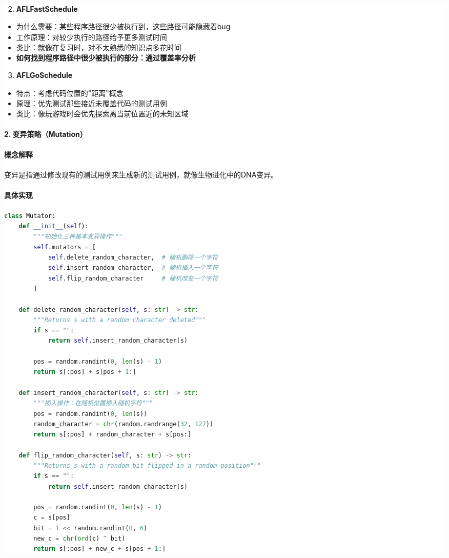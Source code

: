 

2. **AFLFastSchedule**
- 为什么需要：某些程序路径很少被执行到，这些路径可能隐藏着bug
- 工作原理：对较少执行的路径给予更多测试时间
- 类比：就像在复习时，对不太熟悉的知识点多花时间
- **如何找到程序路径中很少被执行的部分：通过覆盖率分析**

3. **AFLGoSchedule**
- 特点：考虑代码位置的"距离"概念
- 原理：优先测试那些接近未覆盖代码的测试用例
- 类比：像玩游戏时会优先探索离当前位置近的未知区域

#### 2. 变异策略（Mutation）

####  概念解释
变异是指通过修改现有的测试用例来生成新的测试用例，就像生物进化中的DNA变异。

####  具体实现
```python
class Mutator:
    def __init__(self):
        """初始化三种基本变异操作"""
        self.mutators = [
            self.delete_random_character,  # 随机删除一个字符
            self.insert_random_character,  # 随机插入一个字符
            self.flip_random_character     # 随机改变一个字符
        ]

    def delete_random_character(self, s: str) -> str:
        """Returns s with a random character deleted"""
        if s == "":
            return self.insert_random_character(s)

        pos = random.randint(0, len(s) - 1)
        return s[:pos] + s[pos + 1:]

    def insert_random_character(self, s: str) -> str:
        """插入操作：在随机位置插入随机字符"""
        pos = random.randint(0, len(s))
        random_character = chr(random.randrange(32, 127))
        return s[:pos] + random_character + s[pos:]

    def flip_random_character(self, s: str) -> str:
        """Returns s with a random bit flipped in a random position"""
        if s == "":
            return self.insert_random_character(s)

        pos = random.randint(0, len(s) - 1)
        c = s[pos]
        bit = 1 << random.randint(0, 6)
        new_c = chr(ord(c) ^ bit)
        return s[:pos] + new_c + s[pos + 1:]
```
